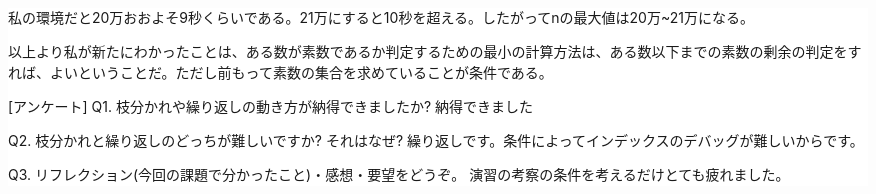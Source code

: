 私の環境だと20万おおよそ9秒くらいである。21万にすると10秒を超える。したがってnの最大値は20万~21万になる。

以上より私が新たにわかったことは、ある数が素数であるか判定するための最小の計算方法は、ある数以下までの素数の剰余の判定をすれば、よいということだ。ただし前もって素数の集合を求めていることが条件である。

[アンケート]
Q1. 枝分かれや繰り返しの動き方が納得できましたか?
納得できました

Q2. 枝分かれと繰り返しのどっちが難しいですか? それはなぜ?
繰り返しです。条件によってインデックスのデバッグが難しいからです。

Q3. リフレクション(今回の課題で分かったこと)・感想・要望をどうぞ。
演習の考察の条件を考えるだけとても疲れました。